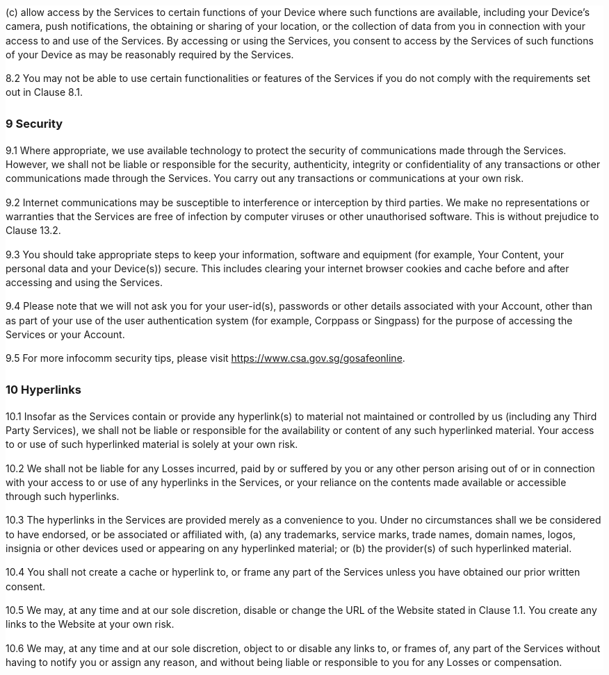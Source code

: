 (c) allow access by the Services to certain functions of your Device where such functions are available, including your Device’s camera, push notifications, the obtaining or sharing of your location, or the collection of data from you in connection with your access to and use of the Services. By accessing or using the Services, you consent to access by the Services of such functions of your Device as may be reasonably required by the Services.

8.2 You may not be able to use certain functionalities or features of the Services if you do not comply with the requirements set out in Clause 8.1.

### 9 Security

9.1 Where appropriate, we use available technology to protect the security of communications made through the Services. However, we shall not be liable or responsible for the security, authenticity, integrity or confidentiality of any transactions or other communications made through the Services. You carry out any transactions or communications at your own risk.

9.2 Internet communications may be susceptible to interference or interception by third parties. We make no representations or warranties that the Services are free of infection by computer viruses or other unauthorised software. This is without prejudice to Clause 13.2.

9.3 You should take appropriate steps to keep your information, software and equipment (for example, Your Content, your personal data and your Device(s)) secure. This includes clearing your internet browser cookies and cache before and after accessing and using the Services.

9.4 Please note that we will not ask you for your user-id(s), passwords or other details associated with your Account, other than as part of your use of the user authentication system (for example, Corppass or Singpass) for the purpose of accessing the Services or your Account.

9.5 For more infocomm security tips, please visit https://www.csa.gov.sg/gosafeonline.

### 10 Hyperlinks

10.1 Insofar as the Services contain or provide any hyperlink(s) to material not maintained or controlled by us (including any Third Party Services), we shall not be liable or responsible for the availability or content of any such hyperlinked material. Your access to or use of such hyperlinked material is solely at your own risk.

10.2 We shall not be liable for any Losses incurred, paid by or suffered by you or any other person arising out of or in connection with your access to or use of any hyperlinks in the Services, or your reliance on the contents made available or accessible through such hyperlinks.

10.3 The hyperlinks in the Services are provided merely as a convenience to you. Under no circumstances shall we be considered to have endorsed, or be associated or affiliated with, (a) any trademarks, service marks, trade names, domain names, logos, insignia or other devices used or appearing on any hyperlinked material; or (b) the provider(s) of such hyperlinked material.

10.4 You shall not create a cache or hyperlink to, or frame any part of the Services unless you have obtained our prior written consent.

10.5 We may, at any time and at our sole discretion, disable or change the URL of the Website stated in Clause 1.1. You create any links to the Website at your own risk.

10.6 We may, at any time and at our sole discretion, object to or disable any links to, or frames of, any part of the Services without having to notify you or assign any reason, and without being liable or responsible to you for any Losses or compensation.
